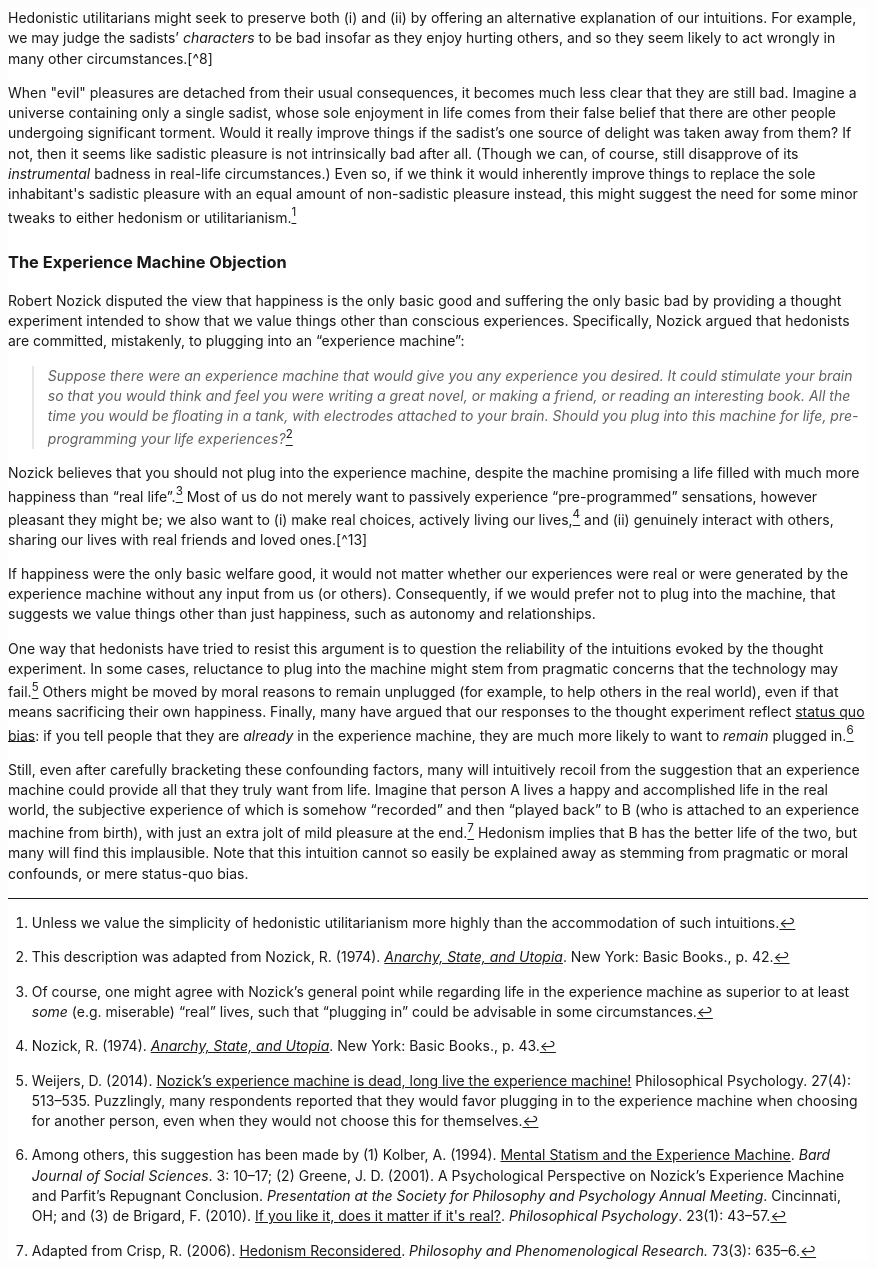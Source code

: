 Hedonistic utilitarians might seek to preserve both (i) and (ii) by offering an alternative explanation of our intuitions. For example, we may judge the sadists’ _characters_ to be bad insofar as they enjoy hurting others, and so they seem likely to act wrongly in many other circumstances.[^8]

When "evil" pleasures are detached from their usual consequences, it becomes much less clear that they are still bad. Imagine a universe containing only a single sadist, whose sole enjoyment in life comes from their false belief that there are other people undergoing significant torment. Would it really improve things if the sadist’s one source of delight was taken away from them? If not, then it seems like sadistic pleasure is not intrinsically bad after all. (Though we can, of course, still disapprove of its _instrumental_ badness in real-life circumstances.) Even so, if we think it would inherently improve things to replace the sole inhabitant's sadistic pleasure with an equal amount of non-sadistic pleasure instead, this might suggest the need for some minor tweaks to either hedonism or utilitarianism.[^9]

### The Experience Machine Objection

Robert Nozick disputed the view that happiness is the only basic good and suffering the only basic bad by providing a thought experiment intended to show that we value things other than conscious experiences. Specifically, Nozick argued that hedonists are committed, mistakenly, to plugging into an “experience machine”:

> _Suppose there were an experience machine that would give you any experience you desired. It could stimulate your brain so that you would think and feel you were writing a great novel, or making a friend, or reading an interesting book. All the time you would be floating in a tank, with electrodes attached to your brain. Should you plug into this machine for life, pre-programming your life experiences?_[^10]

Nozick believes that you should not plug into the experience machine, despite the machine promising a life filled with much more happiness than “real life”.[^11] Most of us do not merely want to passively experience “pre-programmed” sensations, however pleasant they might be; we also want to (i) make real choices, actively living our lives,[^12] and (ii) genuinely interact with others, sharing our lives with real friends and loved ones.[^13]

If happiness were the only basic welfare good, it would not matter whether our experiences were real or were generated by the experience machine without any input from us (or others). Consequently, if we would prefer not to plug into the machine, that suggests we value things other than just happiness, such as autonomy and relationships.

One way that hedonists have tried to resist this argument is to question the reliability of the intuitions evoked by the thought experiment. In some cases, reluctance to plug into the machine might stem from pragmatic concerns that the technology may fail.[^14] Others might be moved by moral reasons to remain unplugged (for example, to help others in the real world), even if that means sacrificing their own happiness. Finally, many have argued that our responses to the thought experiment reflect [status quo bias](https://en.wikipedia.org/wiki/Status_quo_bias): if you tell people that they are _already_ in the experience machine, they are much more likely to want to _remain_ plugged in.[^15]

Still, even after carefully bracketing these confounding factors, many will intuitively recoil from the suggestion that an experience machine could provide all that they truly want from life. Imagine that person A lives a happy and accomplished life in the real world, the subjective experience of which is somehow “recorded” and then “played back” to B (who is attached to an experience machine from birth), with just an extra jolt of mild pleasure at the end.[^16] Hedonism implies that B has the better life of the two, but many will find this implausible. Note that this intuition cannot so easily be explained away as stemming from pragmatic or moral confounds, or mere status-quo bias.


[^1]: _Théorie des peines et des récompenses_ (1811); translation by Richard Smith, _The Rationale of Reward_, J. & H. L. Hunt, London, 1825, book 3, chapter 1.
[^2]: For a more detailed overview of theories of well-being, see Crisp, R. (2017). [Well-Being](https://plato.stanford.edu/entries/well-being/). _The Stanford Encyclopedia of Philosophy_. Edward N. Zalta (ed.). [Section 4: Theories of Well-being](https://plato.stanford.edu/entries/well-being/#TheWelBei).
[^4]: For a more detailed account of and discussion of hedonism, see Moore, A. (2019). [Hedonism](https://plato.stanford.edu/entries/hedonism/). _The Stanford Encyclopedia of Philosophy_. Edward N. Zalta (ed.).
[^5]: Hedonism about well-being should not be confused with _psychological hedonism_, the dubious empirical claim that humans always pursue what will give themselves the greatest happiness.
[^6]: This view is known as _[ethical egoism](https://plato.stanford.edu/entries/egoism/)_.
[^7]: Cf. Sinhababu, N. (ms). [The Epistemic Argument for Hedonism](https://philpapers.org/rec/SINTEA-3).
[^9]: Unless we value the simplicity of hedonistic utilitarianism more highly than the accommodation of such intuitions.
[^10]: This description was adapted from Nozick, R. (1974). _[Anarchy, State, and Utopia](https://archive.org/details/anarchystateutop00nozi/page/42)_. New York: Basic Books., p. 42.
[^11]: Of course, one might agree with Nozick’s general point while regarding life in the experience machine as superior to at least _some_ (e.g. miserable) “real” lives, such that “plugging in” could be advisable in some circumstances.
[^12]: Nozick, R. (1974). _[Anarchy, State, and Utopia](https://archive.org/details/anarchystateutop00nozi/page/42)_. New York: Basic Books., p. 43.
[^14]: Weijers, D. (2014). [Nozick’s experience machine is dead, long live the experience machine!](https://doi.org/10.1080/09515089.2012.757889) Philosophical Psychology. 27(4): 513–535. Puzzlingly, many respondents reported that they would favor plugging in to the experience machine when choosing for another person, even when they would not choose this for themselves.
[^15]: Among others, this suggestion has been made by (1) Kolber, A. (1994). [Mental Statism and the Experience Machine](https://ssrn.com/abstract=1322059). _Bard Journal of Social Sciences_. 3: 10–17; (2) Greene, J. D. (2001). A Psychological Perspective on Nozick’s Experience Machine and Parfit’s Repugnant Conclusion. _Presentation at the Society for Philosophy and Psychology Annual Meeting_. Cincinnati, OH; and (3) de Brigard, F. (2010). [If you like it, does it matter if it's real?](https://doi.org/10.1080/09515080903532290). _Philosophical Psychology_. 23(1): 43–57.
[^16]: Adapted from Crisp, R. (2006). [Hedonism Reconsidered](https://doi.org/10.1111/j.1933-1592.2006.tb00551.x). _Philosophy and Phenomenological Research._ 73(3): 635–6.
[^17]: Crisp, R. (2017). Well-Being. _The Stanford Encyclopedia of Philosophy_. Edward N. Zalta (ed.). [Section 4.1 Hedonism](https://plato.stanford.edu/entries/well-being/#TheWelBei). See also Crisp, R. (2006). [Hedonism Reconsidered](https://doi.org/10.1111/j.1933-1592.2006.tb00551.x). _Philosophy and Phenomenological Research._ 73(3): 637.
[^18]: They probably also desire their own happiness, of course, which is better served in scenario (ii). But the fact that they nonetheless prefer the prospect of (i) over (ii) suggests that (i) is the outcome that better fulfills their desires _overall_.
[^19]: By contrast, the “evil pleasures” objection to hedonism would seem to apply with equal force against desire theories, as these theories also imply that sadistic pleasure can benefit you (if you desire it).
[^20]: This is Parfit’s suggestion in Parfit, D. (1984). _[Reasons and Persons](https://en.wikipedia.org/wiki/Reasons_and_Persons)_. Oxford: Oxford University Press. For an alternative restriction based on _genuine attraction_, see Heathwood, C. (2019). [Which Desires are Relevant to Well-Being?](https://doi.org/10.1111/nous.12232). _Noûs_.\_\_53(3): 664–688.
[^21]: As argued by [John Stuart Mill](/utilitarian-thinker/john-stuart-mill) in his 1859 book _[On Liberty](/books/on-liberty-john-stuart-mill/1)_.
[^22]: Rawls, J. (1971). _A Theory of Justice_. Harvard University Press, p. 432. Some desire theorists might restrict their view to 'hot' desires, that present their objects as being in some way appealing to the subject, in contrast to mere compulsive motivations. But the counterexample can be adapted to cover the 'hot' desire view as follows: Further suppose that the agent suffers from severe memory loss, so they don’t even appreciate when this desire is satisfied. Still, it is what they want to happen, so much so that they would prefer to count grass (without realizing it) than to pause to take medicine that would restore their cognitive functioning and ability to enjoy themselves (without generating stronger new desires). Again, this preference seems pathological, and worth overriding for the subject's sake.
[^24]: Adapted from Parfit, D. (1984). _[Reasons and Persons](https://en.wikipedia.org/wiki/Reasons_and_Persons)_. Oxford: Oxford University Press, p. 497. Parfit stipulates that the agent is guaranteed a lifetime supply of the drug, and that the drug in question poses no health risk or untoward side-effects besides the extreme addiction.
[^25]: Weighted by how strong each desire is. For example, you may be well off overall if you have one very strong desire satisfied, and two very weak ones frustrated.
[^26]: That is, the best future in terms of _this one individual’s well-being_. They might still have moral reasons to choose a different future, as being a teacher or firefighter would surely help others more. But even the limited claim that drug addiction is what is best _for this individual_ will seem counterintuitive to many.
[^27]: One’s past desires to avoid this outcome would weigh against it to some degree, unless one builds in a “concurrence requirement” that only desires existing \_at the same time_as their satisfaction count. Concurrence views thus have even more difficulty avoiding the implication that such induced desire satisfactions can easily override your present preferences.
[^28]: This theory is temporally relative because once the relevant choice is made, the once-contingent future choice may no longer be contingent on any remaining decisions, in which case it will no longer be discounted. If you actually become a satisfied drug addict, for example, the necessitarian may _now_ say that this outcome was for the best, even though _before_ the choice was made, they would have advised against it (on the basis of your prior desires). This generates an awkward temporal inconsistency, as our theorist seems committed to claims like, “It would now be bad for you to become a drug addict, but if you go ahead and do it, it will instead be good for you.”
[^29]: It merely “may” because much depends on the details. It is entirely possible that becoming a well-satisfied teacher would also better serve _other_ desires that one has (in both outcomes), in which case even the necessitarian could reach the conclusion that this change would be in one’s overall best interests, despite giving no intrinsic weight to the contingent desire to be a teacher (and giving full weight to the past, and hence non-contingent, desire to be a firefighter). But there will be at least some cases in which impeding the change counterintuitively wins out because of the discounting.
[^31]: Though there would not seem any value in memorizing the phonebook or other trivial data, so this is best restricted to _significant_ knowledge, or knowledge of _important_ truths.
[^32]: Recall our contrast of person A (with the excellent life) and person B who experiences a passive “replay” of A’s life, with an extra jolt of pleasure at the end. Although B’s life contains more pleasure, A’s life will contain more overall value if we also count loving relationships, achievement, etc., as basic welfare goods. While B’s life contains all the same experiences _as of_ loving relationships, achievement, etc., as A’s did, it is a passive “replay”, involving no actual choices or interactions. Therefore, B’s life includes none of A’s actual achievements or relationships.
[^33]: For a state of the art exploration of the relations between theories of well-being and metaethical views, see Fletcher, G. (2021). \_[Dear Prudence: The Nature and Normativity of Prudential Discourse](https://oxford.universitypressscholarship.com/view/10.1093/oso/9780198858263.001.0001/oso-9780198858263).\_Oxford University Press. Chapter 7: Prudential Normativity.
[^34]: [Expressivists](https://www.rep.routledge.com/articles/thematic/expressivism/v-1) may give an anti-realist gloss on what “really mattering” amounts to. But then they can just as comfortably extend this gloss to the kind of first-order “objectivity” posited by objective list theories.
[^35]: Cf. Bedke, M. (2010). [Might All Normativity be Queer?](https://dx.doi.org/10.1080/00048400802636445)_. Australasian Journal of Philosophy_. 88(1): 41–58.
[^36]: It would indeed be less “mysterious” to deny the reality of value, and claim that subjective valuing is _all there is_ in the vicinity. But this would be a form of nihilism: that _S_ values _p_ is a purely descriptive fact about _S_’s psychology. There is nothing inherently value-laden about this, unless we further claim that subjective valuation is something that actually \_matters_in some way. And then we are back to attributing real value, in all its mysterious glory.